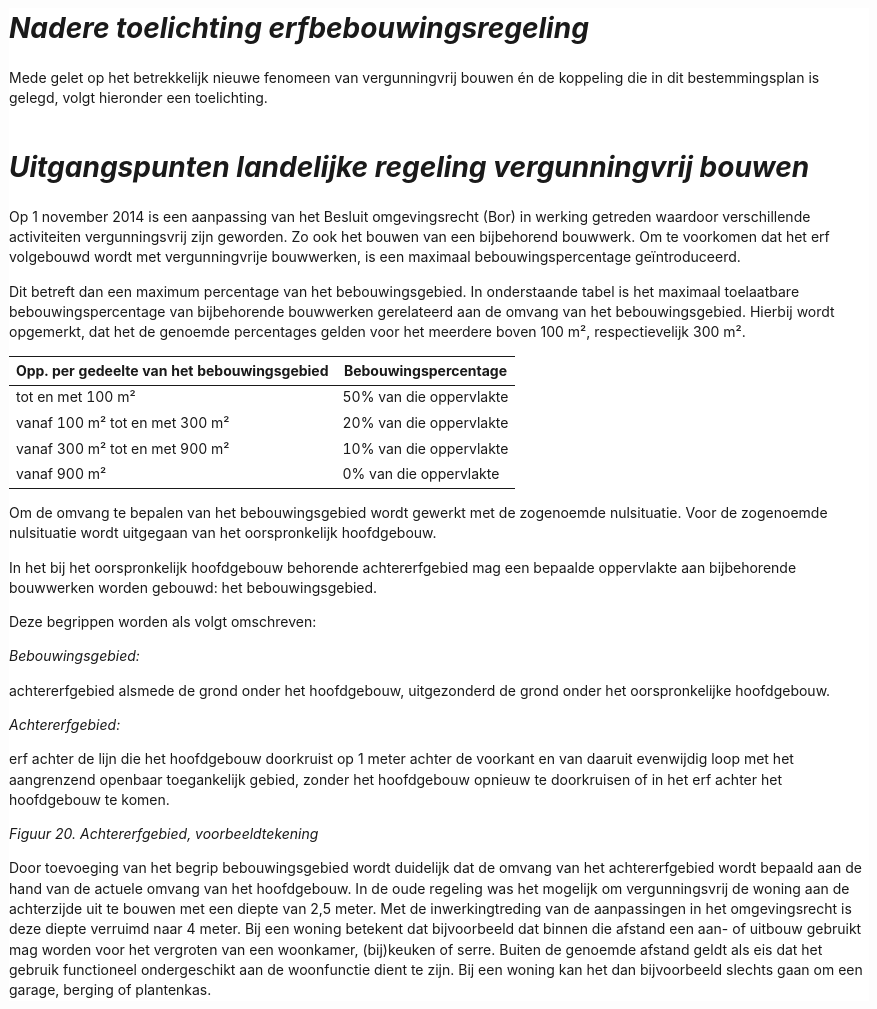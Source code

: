 # *Nadere toelichting erfbebouwingsregeling*

Mede gelet op het betrekkelijk nieuwe fenomeen van vergunningvrij bouwen én de koppeling die in dit bestemmingsplan is gelegd, volgt hieronder een toelichting.

# *Uitgangspunten landelijke regeling vergunningvrij bouwen*

Op 1 november 2014 is een aanpassing van het Besluit omgevingsrecht (Bor) in werking getreden waardoor verschillende activiteiten vergunningsvrij zijn geworden. Zo ook het bouwen van een bijbehorend bouwwerk. Om te voorkomen dat het erf volgebouwd wordt met vergunningvrije bouwwerken, is een maximaal bebouwingspercentage geïntroduceerd.

Dit betreft dan een maximum percentage van het bebouwingsgebied. In onderstaande tabel is het maximaal toelaatbare bebouwingspercentage van bijbehorende bouwwerken gerelateerd aan de omvang van het bebouwingsgebied. Hierbij wordt opgemerkt, dat het de genoemde percentages gelden voor het meerdere boven 100 m², respectievelijk 300 m².

| Opp. per gedeelte van het bebouwingsgebied | Bebouwingspercentage    |
|--------------------------------------------|-------------------------|
| tot en met 100 m²                          | 50% van die oppervlakte |
| vanaf 100 m² tot en met 300 m²             | 20% van die oppervlakte |
| vanaf 300 m² tot en met 900 m²             | 10% van die oppervlakte |
| vanaf 900 m²                               | 0% van die oppervlakte  |

Om de omvang te bepalen van het bebouwingsgebied wordt gewerkt met de zogenoemde nulsituatie. Voor de zogenoemde nulsituatie wordt uitgegaan van het oorspronkelijk hoofdgebouw.

In het bij het oorspronkelijk hoofdgebouw behorende achtererfgebied mag een bepaalde oppervlakte aan bijbehorende bouwwerken worden gebouwd: het bebouwingsgebied.

Deze begrippen worden als volgt omschreven:

*Bebouwingsgebied:*

achtererfgebied alsmede de grond onder het hoofdgebouw, uitgezonderd de grond onder het oorspronkelijke hoofdgebouw.

*Achtererfgebied:*

erf achter de lijn die het hoofdgebouw doorkruist op 1 meter achter de voorkant en van daaruit evenwijdig loop met het aangrenzend openbaar toegankelijk gebied, zonder het hoofdgebouw opnieuw te doorkruisen of in het erf achter het hoofdgebouw te komen.

*Figuur 20. Achtererfgebied, voorbeeldtekening*

Door toevoeging van het begrip bebouwingsgebied wordt duidelijk dat de omvang van het achtererfgebied wordt bepaald aan de hand van de actuele omvang van het hoofdgebouw. In de oude regeling was het mogelijk om vergunningsvrij de woning aan de achterzijde uit te bouwen met een diepte van 2,5 meter. Met de inwerkingtreding van de aanpassingen in het omgevingsrecht is deze diepte verruimd naar 4 meter. Bij een woning betekent dat bijvoorbeeld dat binnen die afstand een aan- of uitbouw gebruikt mag worden voor het vergroten van een woonkamer, (bij)keuken of serre. Buiten de genoemde afstand geldt als eis dat het gebruik functioneel ondergeschikt aan de woonfunctie dient te zijn. Bij een woning kan het dan bijvoorbeeld slechts gaan om een garage, berging of plantenkas.
